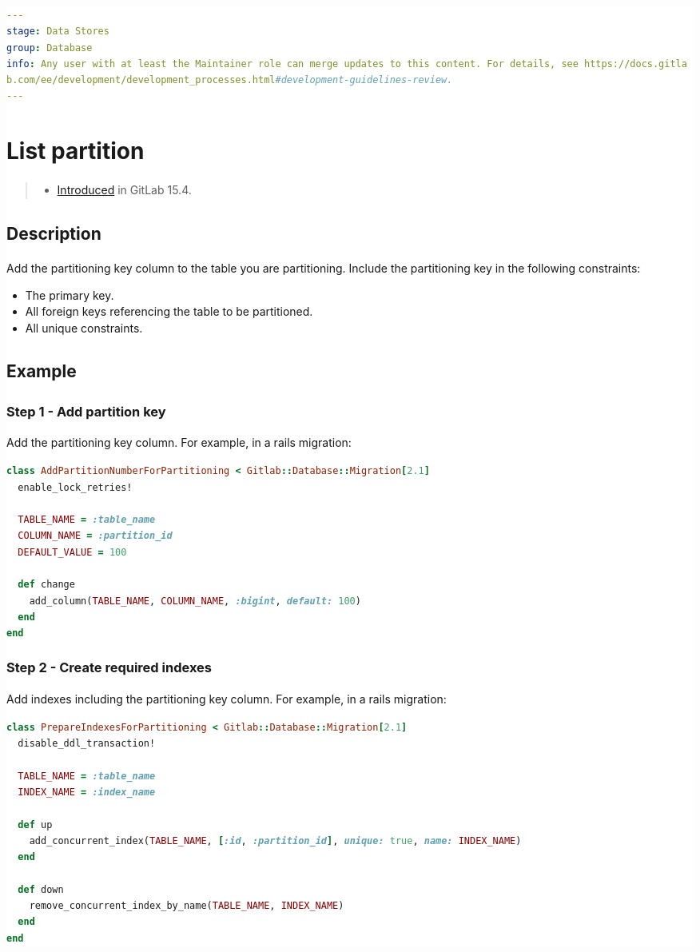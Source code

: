 ```yaml
---
stage: Data Stores
group: Database
info: Any user with at least the Maintainer role can merge updates to this content. For details, see https://docs.gitlab.com/ee/development/development_processes.html#development-guidelines-review.
---
```


# List partition

> - [Introduced](https://gitlab.com/gitlab-org/gitlab/-/merge_requests/96815) in GitLab 15.4.

## Description

Add the partitioning key column to the table you are partitioning.
Include the partitioning key in the following constraints:

- The primary key.
- All foreign keys referencing the table to be partitioned.
- All unique constraints.

## Example

### Step 1 - Add partition key

Add the partitioning key column. For example, in a rails migration:

```ruby
class AddPartitionNumberForPartitioning < Gitlab::Database::Migration[2.1]
  enable_lock_retries!

  TABLE_NAME = :table_name
  COLUMN_NAME = :partition_id
  DEFAULT_VALUE = 100

  def change
    add_column(TABLE_NAME, COLUMN_NAME, :bigint, default: 100)
  end
end
```

### Step 2 - Create required indexes

Add indexes including the partitioning key column. For example, in a rails migration:

```ruby
class PrepareIndexesForPartitioning < Gitlab::Database::Migration[2.1]
  disable_ddl_transaction!

  TABLE_NAME = :table_name
  INDEX_NAME = :index_name

  def up
    add_concurrent_index(TABLE_NAME, [:id, :partition_id], unique: true, name: INDEX_NAME)
  end

  def down
    remove_concurrent_index_by_name(TABLE_NAME, INDEX_NAME)
  end
end
```
